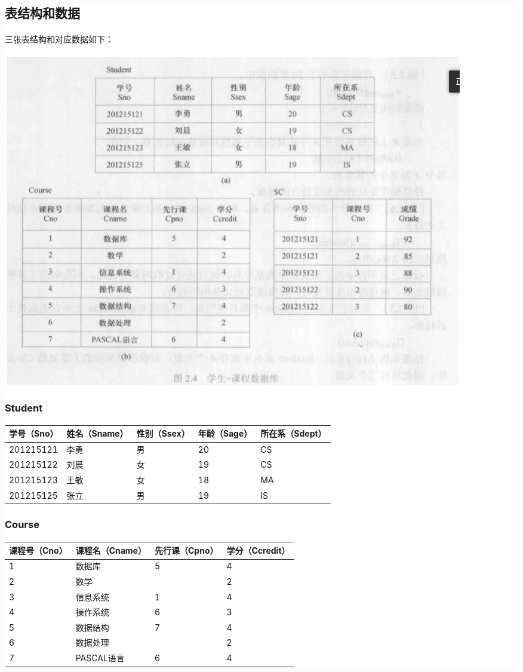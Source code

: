 ## 表结构和数据

三张表结构和对应数据如下：

![三表结构](数据库作业.assets/三表结构.png)

### **Student**

| 学号（Sno） | 姓名（Sname） | 性别（Ssex） | 年龄（Sage） | 所在系（Sdept） |
| ----------- | ------------- | ------------ | ------------ | --------------- |
| 201215121   | 李勇          | 男           | 20           | CS              |
| 201215122   | 刘晨          | 女           | 19           | CS              |
| 201215123   | 王敏          | 女           | 18           | MA              |
| 201215125   | 张立          | 男           | 19           | IS              |

### **Course**

| 课程号（Cno） | 课程名（Cname） | 先行课（Cpno） | 学分（Ccredit） |
| ------------- | --------------- | -------------- | --------------- |
| 1             | 数据库          | 5              | 4               |
| 2             | 数学            |                | 2               |
| 3             | 信息系统        | 1              | 4               |
| 4             | 操作系统        | 6              | 3               |
| 5             | 数据结构        | 7              | 4               |
| 6             | 数据处理        |                | 2               |
| 7             | PASCAL语言      | 6              | 4               |
